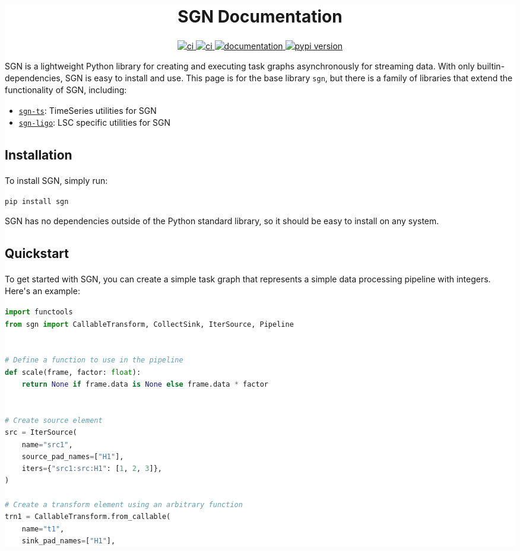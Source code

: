 

<h1 align="center">SGN Documentation</h1>

<p align="center">
  <a href="https://git.ligo.org/greg/sgn/-/pipelines/latest">
    <img alt="ci" src="https://git.ligo.org/greg/sgn/badges/main/pipeline.svg" />
  </a>
  <a href="https://git.ligo.org/greg/sgn/-/pipelines/latest">
    <img alt="ci" src="https://git.ligo.org/greg/sgn/badges/main/coverage.svg" />
  </a>
  <a href="https://greg.docs.ligo.org/sgn/">
    <img alt="documentation" src="https://img.shields.io/badge/docs-mkdocs%20material-blue.svg?style=flat" />
  </a>
  <a href="https://pypi.org/project/sgn/">
    <img alt="pypi version" src="https://img.shields.io/pypi/v/sgn.svg" />
  </a>
</p>


SGN is a lightweight Python library for creating and executing task graphs
asynchronously for streaming data. With only builtin-dependencies, SGN is easy
to install and use. This page is for the base library `sgn`, but there is a
family of libraries that extend the functionality of SGN, including:

- [`sgn-ts`](https://git.ligo.org/greg/sgn-ts): TimeSeries utilities for SGN
- [`sgn-ligo`](https://git.ligo.org/greg/sgn-ligo): LSC specific utilities for SGN

## Installation

To install SGN, simply run:

```bash
pip install sgn
```

SGN has no dependencies outside of the Python standard library, so it should be
easy to install on any system.

## Quickstart

To get started with SGN, you can create a simple task graph that represents a
simple data processing pipeline with integers. Here's an example:

```python
import functools
from sgn import CallableTransform, CollectSink, IterSource, Pipeline


# Define a function to use in the pipeline
def scale(frame, factor: float):
    return None if frame.data is None else frame.data * factor


# Create source element
src = IterSource(
    name="src1",
    source_pad_names=["H1"],
    iters={"src1:src:H1": [1, 2, 3]},
)

# Create a transform element using an arbitrary function
trn1 = CallableTransform.from_callable(
    name="t1",
    sink_pad_names=["H1"],
```